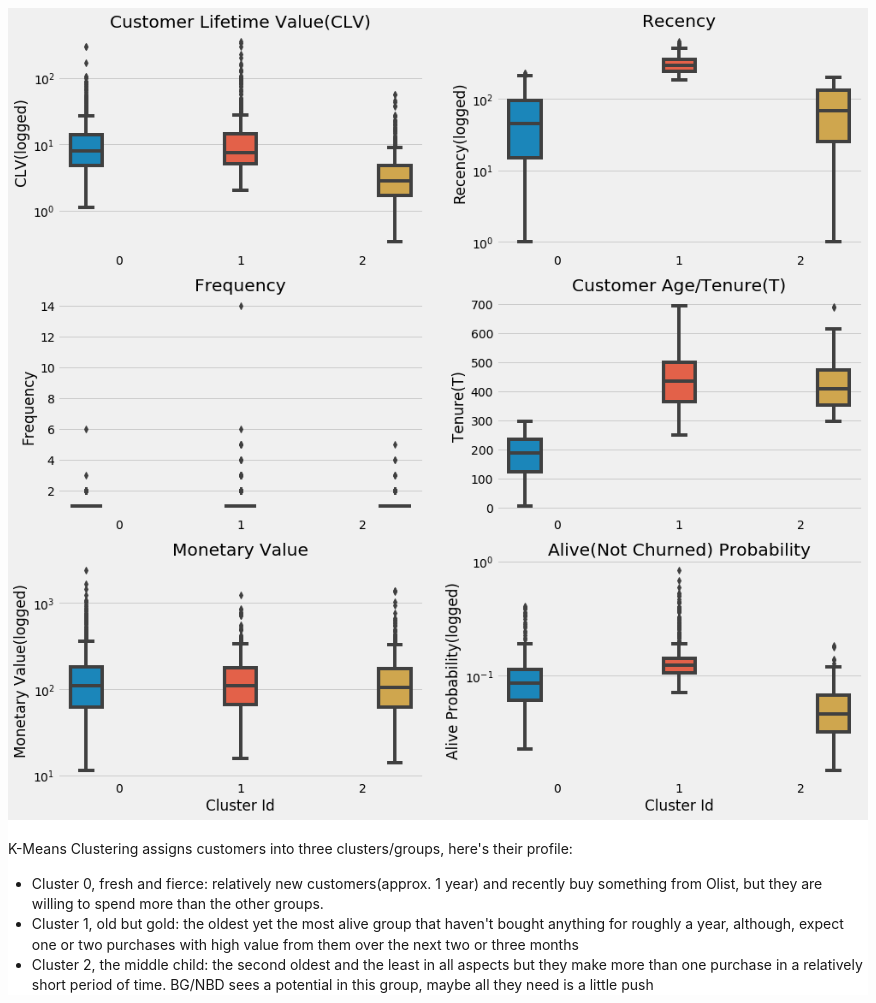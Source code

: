 
![png](output_63_0.png)


K-Means Clustering assigns customers into three clusters/groups, here's their profile:
- Cluster 0, fresh and fierce: relatively new customers(approx. 1 year) and recently buy something from Olist, but they are willing to spend more than the other groups.
- Cluster 1, old but gold: the oldest yet the most alive group that haven't bought anything for roughly a year, although, expect one or two purchases with high value from them over the next two or three months
- Cluster 2, the middle child: the second oldest and the least in all aspects but they make more than one purchase in a relatively short period of time. BG/NBD sees a potential in this group, maybe all they need is a little push
